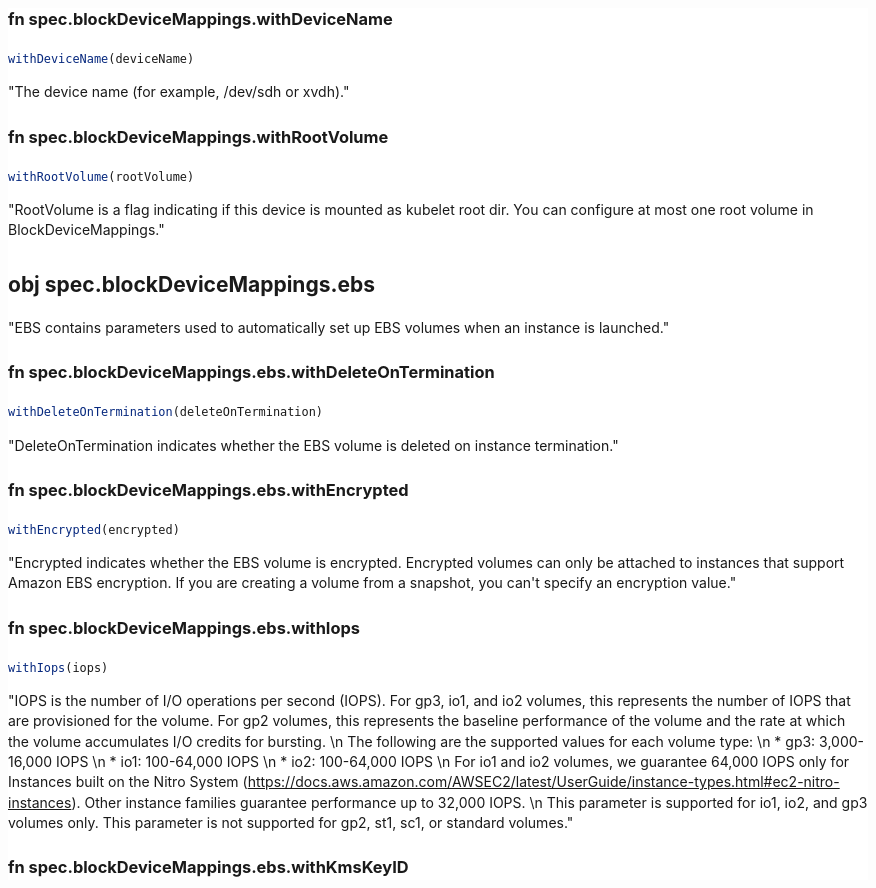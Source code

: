 ### fn spec.blockDeviceMappings.withDeviceName

```ts
withDeviceName(deviceName)
```

"The device name (for example, /dev/sdh or xvdh)."

### fn spec.blockDeviceMappings.withRootVolume

```ts
withRootVolume(rootVolume)
```

"RootVolume is a flag indicating if this device is mounted as kubelet root dir. You can configure at most one root volume in BlockDeviceMappings."

## obj spec.blockDeviceMappings.ebs

"EBS contains parameters used to automatically set up EBS volumes when an instance is launched."

### fn spec.blockDeviceMappings.ebs.withDeleteOnTermination

```ts
withDeleteOnTermination(deleteOnTermination)
```

"DeleteOnTermination indicates whether the EBS volume is deleted on instance termination."

### fn spec.blockDeviceMappings.ebs.withEncrypted

```ts
withEncrypted(encrypted)
```

"Encrypted indicates whether the EBS volume is encrypted. Encrypted volumes can only be attached to instances that support Amazon EBS encryption. If you are creating a volume from a snapshot, you can't specify an encryption value."

### fn spec.blockDeviceMappings.ebs.withIops

```ts
withIops(iops)
```

"IOPS is the number of I/O operations per second (IOPS). For gp3, io1, and io2 volumes, this represents the number of IOPS that are provisioned for the volume. For gp2 volumes, this represents the baseline performance of the volume and the rate at which the volume accumulates I/O credits for bursting. \n The following are the supported values for each volume type: \n * gp3: 3,000-16,000 IOPS \n * io1: 100-64,000 IOPS \n * io2: 100-64,000 IOPS \n For io1 and io2 volumes, we guarantee 64,000 IOPS only for Instances built on the Nitro System (https://docs.aws.amazon.com/AWSEC2/latest/UserGuide/instance-types.html#ec2-nitro-instances). Other instance families guarantee performance up to 32,000 IOPS. \n This parameter is supported for io1, io2, and gp3 volumes only. This parameter is not supported for gp2, st1, sc1, or standard volumes."

### fn spec.blockDeviceMappings.ebs.withKmsKeyID
